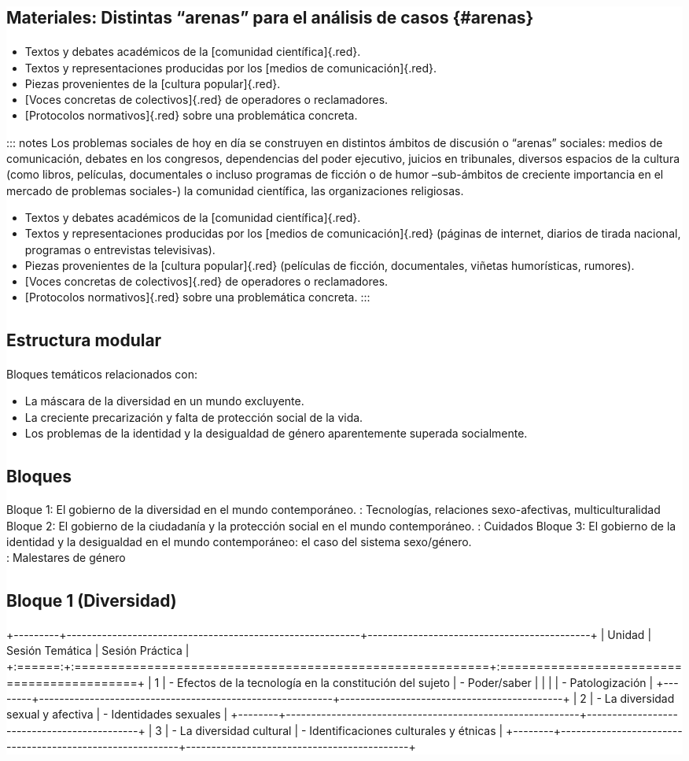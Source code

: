 ## Materiales: Distintas “arenas” para el análisis de casos {#arenas}

- Textos y debates académicos de la [comunidad científica]{.red}.
- Textos y representaciones producidas por los [medios de comunicación]{.red}.
- Piezas provenientes de la [cultura popular]{.red}.
- [Voces concretas de colectivos]{.red} de operadores o reclamadores.
- [Protocolos normativos]{.red} sobre una problemática concreta.

::: notes
Los problemas sociales de hoy en día se construyen en distintos ámbitos de discusión o “arenas” sociales: medios de comunicación, debates en los congresos, dependencias del poder ejecutivo, juicios en tribunales, diversos espacios de la cultura (como libros, películas, documentales o incluso programas de ficción o de humor –sub-ámbitos de creciente importancia en el mercado de problemas sociales-) la comunidad científica, las organizaciones religiosas.

- Textos y debates académicos de la [comunidad científica]{.red}.
- Textos y representaciones producidas por los [medios de comunicación]{.red} (páginas de internet, diarios de tirada nacional, programas o entrevistas televisivas).
- Piezas provenientes de la [cultura popular]{.red} (películas de ficción, documentales, viñetas humorísticas, rumores).
- [Voces concretas de colectivos]{.red} de operadores o reclamadores.
- [Protocolos normativos]{.red} sobre una problemática concreta.
:::

## Estructura modular

Bloques temáticos relacionados con:

- La máscara de la diversidad en un mundo excluyente.
- La creciente precarización y falta de protección social de la vida.
- Los problemas de la identidad y la desigualdad de género aparentemente superada socialmente.

## Bloques

Bloque 1: El gobierno de la diversidad en el mundo contemporáneo.
: Tecnologías, relaciones sexo-afectivas, multiculturalidad
Bloque 2: El gobierno de la ciudadanía y la protección social en el mundo contemporáneo.
: Cuidados
Bloque 3: El gobierno de la identidad y la desigualdad en el mundo contemporáneo: el caso del sistema sexo/género.  
: Malestares de género

## Bloque 1 (Diversidad)

+---------+----------------------------------------------------------+--------------------------------------------+
| Unidad | Sesión Temática                                          | Sesión Práctica                            |
+:======:+:=========================================================+:===========================================+
| 1      | - Efectos de la tecnología en la constitución del sujeto | - Poder/saber                              |
|        |                                                          | - Patologización                           |
+--------+----------------------------------------------------------+--------------------------------------------+
| 2      | - La diversidad sexual y afectiva                        | - Identidades sexuales                     |
+--------+----------------------------------------------------------+--------------------------------------------+
|  3     | - La diversidad cultural                                 | - Identificaciones culturales y étnicas    |
+--------+----------------------------------------------------------+--------------------------------------------+
